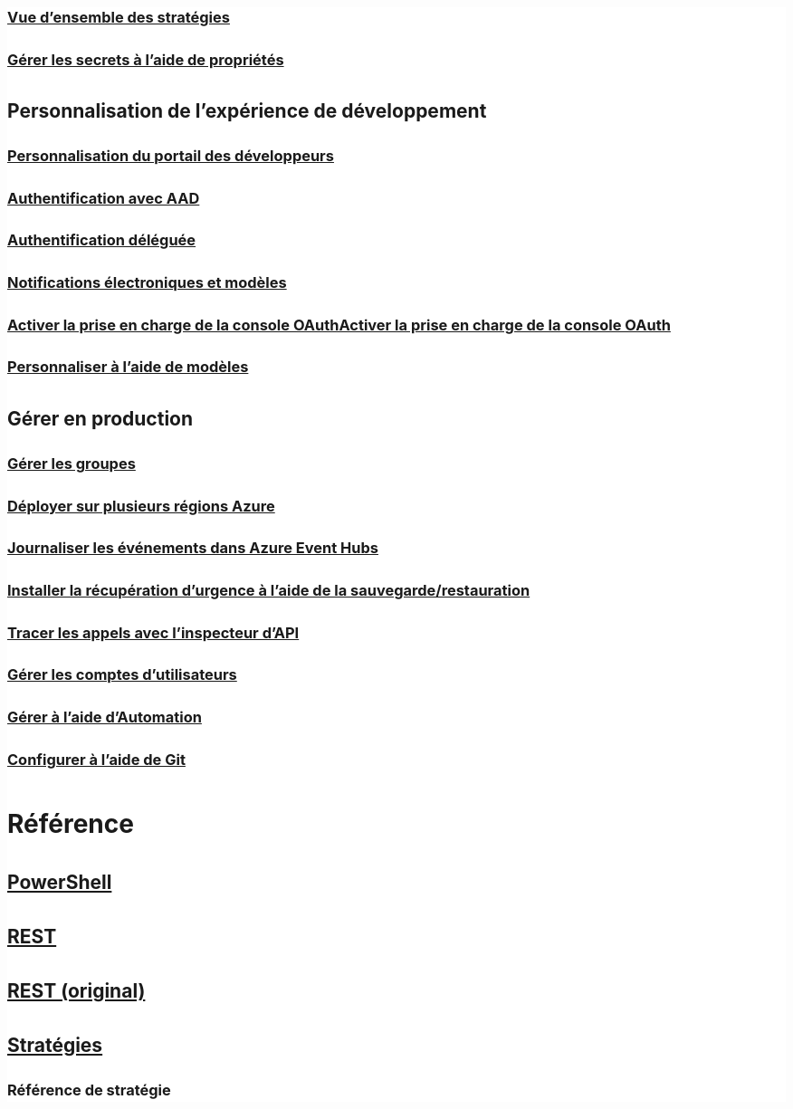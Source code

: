 ### [Vue d’ensemble des stratégies](api-management-howto-policies.md)
### [Gérer les secrets à l’aide de propriétés](api-management-howto-properties.md)
## Personnalisation de l’expérience de développement
### [Personnalisation du portail des développeurs](api-management-customize-portal.md)
### [Authentification avec AAD](api-management-howto-aad.md)
### [Authentification déléguée](api-management-howto-setup-delegation.md)
### [Notifications électroniques et modèles](api-management-howto-configure-notifications.md)
### [Activer la prise en charge de la console OAuthActiver la prise en charge de la console OAuth](api-management-howto-oauth2.md)
### [Personnaliser à l’aide de modèles](api-management-developer-portal-templates.md)
## Gérer en production
### [Gérer les groupes](api-management-howto-create-groups.md)
### [Déployer sur plusieurs régions Azure](api-management-howto-deploy-multi-region.md)
### [Journaliser les événements dans Azure Event Hubs](api-management-howto-log-event-hubs.md)
### [Installer la récupération d’urgence à l’aide de la sauvegarde/restauration](api-management-howto-disaster-recovery-backup-restore.md)
### [Tracer les appels avec l’inspecteur d’API](api-management-howto-api-inspector.md)
### [Gérer les comptes d’utilisateurs](api-management-howto-create-or-invite-developers.md)
### [Gérer à l’aide d’Automation](automation-manage-api-management.md)
### [Configurer à l’aide de Git](api-management-configuration-repository-git.md)
# Référence
## [PowerShell](/powershell/azureps-cmdlets-docs)
## [REST](/rest/api/apimanagement/)
## [REST (original)](/rest/api/apimanagement/ApiManagementREST/api-management-REST)
## [Stratégies](api-management-policies.md)
### Référence de stratégie